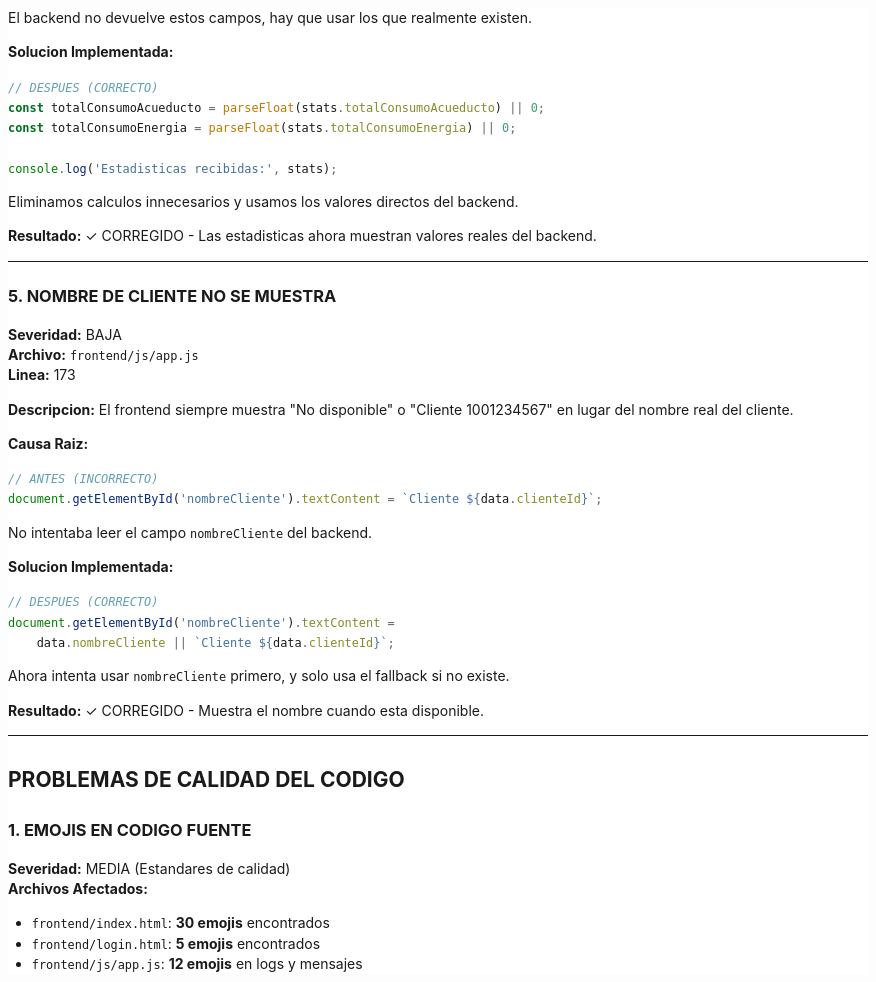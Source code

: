 El backend no devuelve estos campos, hay que usar los que realmente existen.

**Solucion Implementada:**
```javascript
// DESPUES (CORRECTO)
const totalConsumoAcueducto = parseFloat(stats.totalConsumoAcueducto) || 0;
const totalConsumoEnergia = parseFloat(stats.totalConsumoEnergia) || 0;

console.log('Estadisticas recibidas:', stats);
```

Eliminamos calculos innecesarios y usamos los valores directos del backend.

**Resultado:** ✓ CORREGIDO - Las estadisticas ahora muestran valores reales del backend.

---

### 5. NOMBRE DE CLIENTE NO SE MUESTRA

**Severidad:** BAJA  
**Archivo:** `frontend/js/app.js`  
**Linea:** 173

**Descripcion:**
El frontend siempre muestra "No disponible" o "Cliente 1001234567" en lugar del nombre real del cliente.

**Causa Raiz:**
```javascript
// ANTES (INCORRECTO)
document.getElementById('nombreCliente').textContent = `Cliente ${data.clienteId}`;
```

No intentaba leer el campo `nombreCliente` del backend.

**Solucion Implementada:**
```javascript
// DESPUES (CORRECTO)
document.getElementById('nombreCliente').textContent = 
    data.nombreCliente || `Cliente ${data.clienteId}`;
```

Ahora intenta usar `nombreCliente` primero, y solo usa el fallback si no existe.

**Resultado:** ✓ CORREGIDO - Muestra el nombre cuando esta disponible.

---

## PROBLEMAS DE CALIDAD DEL CODIGO

### 1. EMOJIS EN CODIGO FUENTE

**Severidad:** MEDIA (Estandares de calidad)  
**Archivos Afectados:**
- `frontend/index.html`: **30 emojis** encontrados
- `frontend/login.html`: **5 emojis** encontrados
- `frontend/js/app.js`: **12 emojis** en logs y mensajes
